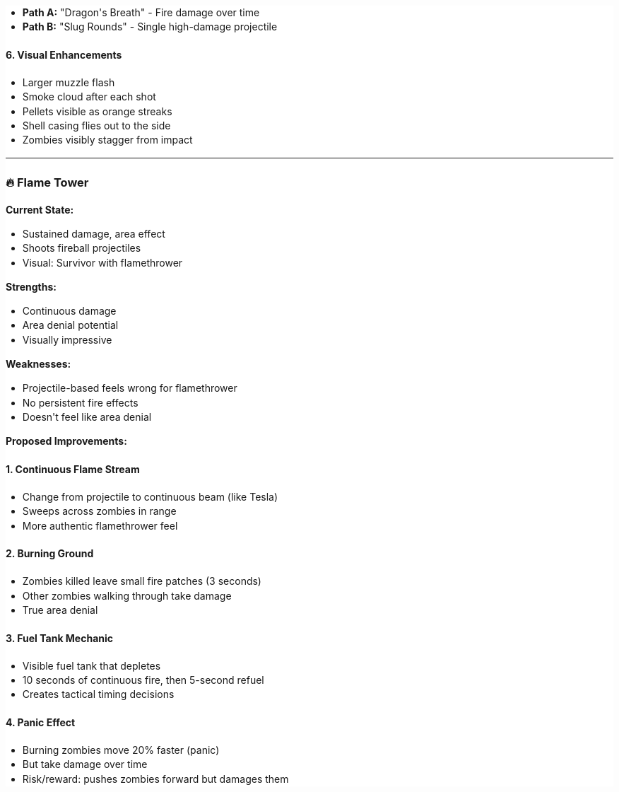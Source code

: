 - **Path A:** "Dragon's Breath" - Fire damage over time
- **Path B:** "Slug Rounds" - Single high-damage projectile

#### 6. **Visual Enhancements**

- Larger muzzle flash
- Smoke cloud after each shot
- Pellets visible as orange streaks
- Shell casing flies out to the side
- Zombies visibly stagger from impact

---

### 🔥 Flame Tower

**Current State:**

- Sustained damage, area effect
- Shoots fireball projectiles
- Visual: Survivor with flamethrower

**Strengths:**

- Continuous damage
- Area denial potential
- Visually impressive

**Weaknesses:**

- Projectile-based feels wrong for flamethrower
- No persistent fire effects
- Doesn't feel like area denial

**Proposed Improvements:**

#### 1. **Continuous Flame Stream**

- Change from projectile to continuous beam (like Tesla)
- Sweeps across zombies in range
- More authentic flamethrower feel

#### 2. **Burning Ground**

- Zombies killed leave small fire patches (3 seconds)
- Other zombies walking through take damage
- True area denial

#### 3. **Fuel Tank Mechanic**

- Visible fuel tank that depletes
- 10 seconds of continuous fire, then 5-second refuel
- Creates tactical timing decisions

#### 4. **Panic Effect**

- Burning zombies move 20% faster (panic)
- But take damage over time
- Risk/reward: pushes zombies forward but damages them
